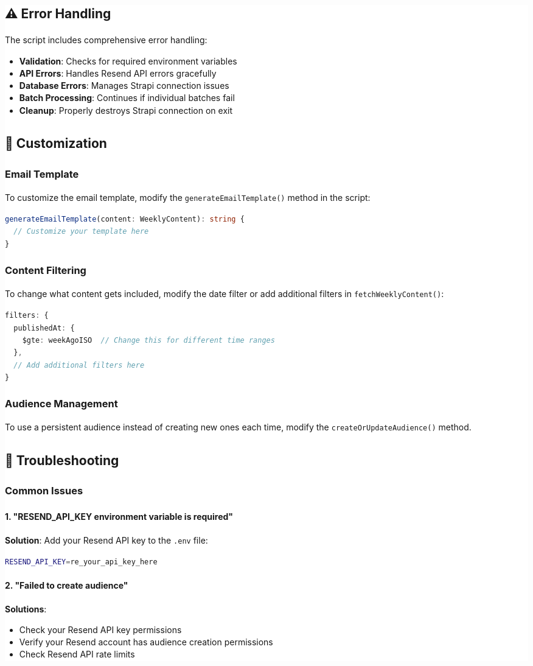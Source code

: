 ## ⚠️ Error Handling

The script includes comprehensive error handling:

- **Validation**: Checks for required environment variables
- **API Errors**: Handles Resend API errors gracefully
- **Database Errors**: Manages Strapi connection issues
- **Batch Processing**: Continues if individual batches fail
- **Cleanup**: Properly destroys Strapi connection on exit

## 🔧 Customization

### Email Template
To customize the email template, modify the `generateEmailTemplate()` method in the script:

```typescript
generateEmailTemplate(content: WeeklyContent): string {
  // Customize your template here
}
```

### Content Filtering
To change what content gets included, modify the date filter or add additional filters in `fetchWeeklyContent()`:

```typescript
filters: {
  publishedAt: {
    $gte: weekAgoISO  // Change this for different time ranges
  },
  // Add additional filters here
}
```

### Audience Management
To use a persistent audience instead of creating new ones each time, modify the `createOrUpdateAudience()` method.

## 🚨 Troubleshooting

### Common Issues

#### 1. "RESEND_API_KEY environment variable is required"
**Solution**: Add your Resend API key to the `.env` file:
```bash
RESEND_API_KEY=re_your_api_key_here
```

#### 2. "Failed to create audience"
**Solutions**: 
- Check your Resend API key permissions
- Verify your Resend account has audience creation permissions
- Check Resend API rate limits
